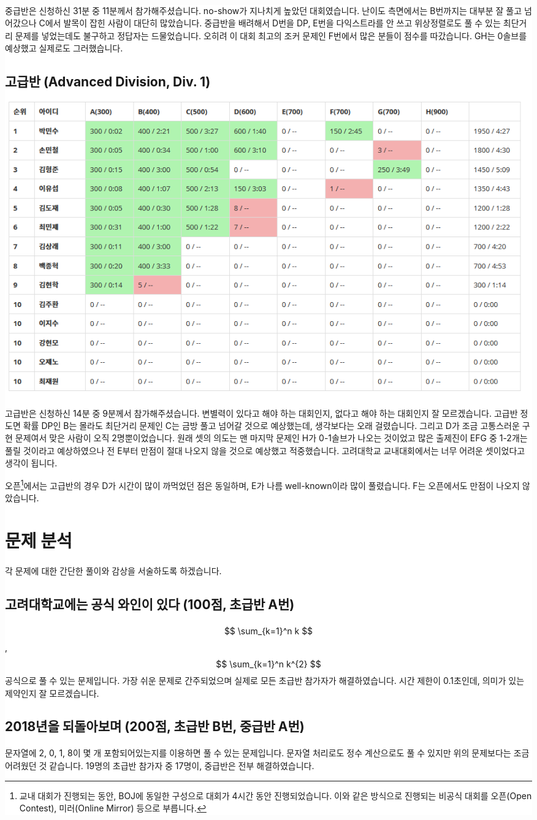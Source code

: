 중급반은 신청하신 31분 중 11분께서 참가해주셨습니다. no-show가 지나치게 높았던 대회였습니다. 난이도 측면에서는 B번까지는 대부분 잘 풀고 넘어갔으나 C에서 발목이 잡힌 사람이 대단히 많았습니다. 중급반을 배려해서 D번을 DP, E번을 다익스트라를 안 쓰고 위상정렬로도 풀 수 있는 최단거리 문제를 넣었는데도 불구하고 정답자는 드물었습니다. 오히려 이 대회 최고의 조커 문제인 F번에서 많은 분들이 점수를 따갔습니다. GH는 0솔브를 예상했고 실제로도 그러했습니다.

## 고급반 (Advanced Division, Div. 1)
![고려대학교 프로그래밍 경진대회 고급반 (Advanced Division) 최종 스코어보드](/assets/images/evenharder-post/kcpc2018/kcpc-div-1.PNG)

고급반은 신청하신 14분 중 9분께서 참가해주셨습니다. 변별력이 있다고 해야 하는 대회인지, 없다고 해야 하는 대회인지 잘 모르겠습니다. 고급반 정도면 확률 DP인 B는 몰라도 최단거리 문제인 C는 금방 풀고 넘어갈 것으로 예상했는데, 생각보다는 오래 걸렸습니다. 그리고 D가 조금 고통스러운 구현 문제여서 맞은 사람이 오직 2명뿐이었습니다. 원래 셋의 의도는 맨 마지막 문제인 H가 0-1솔브가 나오는 것이었고 많은 출제진이 EFG 중 1-2개는 풀릴 것이라고 예상하였으나 전 E부터 만점이 절대 나오지 않을 것으로 예상했고 적중했습니다. 고려대학교 교내대회에서는 너무 어려운 셋이었다고 생각이 됩니다.

오픈[^open]에서는 고급반의 경우 D가 시간이 많이 까먹었던 점은 동일하며, E가 나름 well-known이라 많이 풀렸습니다. F는 오픈에서도 만점이 나오지 않았습니다.

[^open]: 교내 대회가 진행되는 동안, BOJ에 동일한 구성으로 대회가 4시간 동안 진행되었습니다. 이와 같은 방식으로 진행되는 비공식 대회를 오픈(Open Contest), 미러(Online Mirror) 등으로 부릅니다.

# 문제 분석

각 문제에 대한 간단한 풀이와 감상을 서술하도록 하겠습니다.

## 고려대학교에는 공식 와인이 있다 (100점, 초급반 A번)
$$ \sum_{k=1}^n k $$, $$ \sum_{k=1}^n k^{2} $$ 공식으로 풀 수 있는 문제입니다. 가장 쉬운 문제로 간주되었으며 실제로 모든 초급반 참가자가 해결하였습니다. 시간 제한이 0.1초인데, 의미가 있는 제약인지 잘 모르겠습니다.

## 2018년을 되돌아보며 (200점, 초급반 B번, 중급반 A번)
문자열에 2, 0, 1, 8이 몇 개 포함되어있는지를 이용하면 풀 수 있는 문제입니다. 문자열 처리로도 정수 계산으로도 풀 수 있지만 위의 문제보다는 조금 어려웠던 것 같습니다. 19명의 초급반 참가자 중 17명이, 중급반은 전부 해결하였습니다.


[^defile_footnote]: 대회 안내 사항에는 64비트 자료형 사용 방법이 명시되어 있었습니다.
[^dice_footnote]: 세 주사위의 눈이 각각 1, 2, 3이고 합을 7 이상으로 만들고자 할 때, 1과 2만 선택하는 것이 최적입니다.